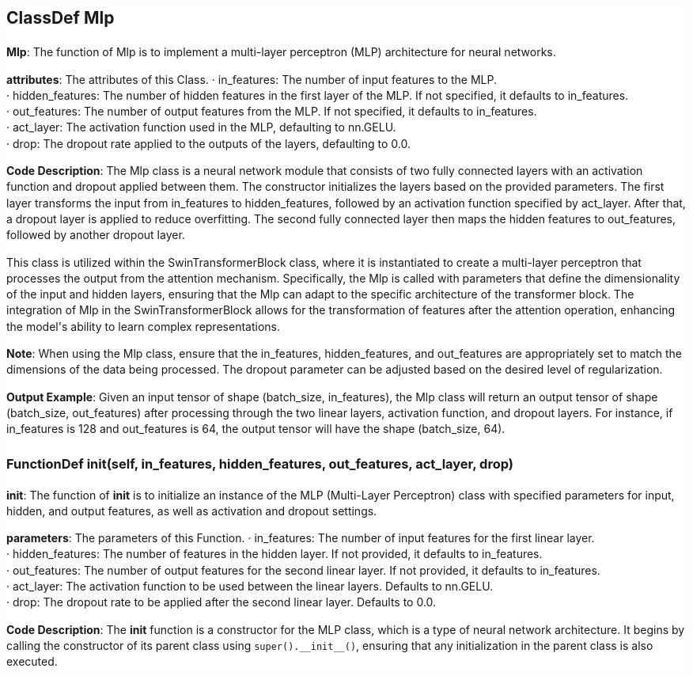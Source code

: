 ## ClassDef Mlp
**Mlp**: The function of Mlp is to implement a multi-layer perceptron (MLP) architecture for neural networks.

**attributes**: The attributes of this Class.
· in_features: The number of input features to the MLP.  
· hidden_features: The number of hidden features in the first layer of the MLP. If not specified, it defaults to in_features.  
· out_features: The number of output features from the MLP. If not specified, it defaults to in_features.  
· act_layer: The activation function used in the MLP, defaulting to nn.GELU.  
· drop: The dropout rate applied to the outputs of the layers, defaulting to 0.0.  

**Code Description**: The Mlp class is a neural network module that consists of two fully connected layers with an activation function and dropout applied between them. The constructor initializes the layers based on the provided parameters. The first layer transforms the input from in_features to hidden_features, followed by an activation function specified by act_layer. After that, a dropout layer is applied to reduce overfitting. The second fully connected layer then maps the hidden features to out_features, followed by another dropout layer. 

This class is utilized within the SwinTransformerBlock class, where it is instantiated to create a multi-layer perceptron that processes the output from the attention mechanism. Specifically, the Mlp is called with parameters that define the dimensionality of the input and hidden layers, ensuring that the Mlp can adapt to the specific architecture of the transformer block. The integration of Mlp in the SwinTransformerBlock allows for the transformation of features after the attention operation, enhancing the model's ability to learn complex representations.

**Note**: When using the Mlp class, ensure that the in_features, hidden_features, and out_features are appropriately set to match the dimensions of the data being processed. The dropout parameter can be adjusted based on the desired level of regularization.

**Output Example**: Given an input tensor of shape (batch_size, in_features), the Mlp class will return an output tensor of shape (batch_size, out_features) after processing through the two linear layers, activation function, and dropout layers. For instance, if in_features is 128 and out_features is 64, the output tensor will have the shape (batch_size, 64).
### FunctionDef __init__(self, in_features, hidden_features, out_features, act_layer, drop)
**__init__**: The function of __init__ is to initialize an instance of the MLP (Multi-Layer Perceptron) class with specified parameters for input, hidden, and output features, as well as activation and dropout settings.

**parameters**: The parameters of this Function.
· in_features: The number of input features for the first linear layer.  
· hidden_features: The number of features in the hidden layer. If not provided, it defaults to in_features.  
· out_features: The number of output features for the second linear layer. If not provided, it defaults to in_features.  
· act_layer: The activation function to be used between the linear layers. Defaults to nn.GELU.  
· drop: The dropout rate to be applied after the second linear layer. Defaults to 0.0.  

**Code Description**: The __init__ function is a constructor for the MLP class, which is a type of neural network architecture. It begins by calling the constructor of its parent class using `super().__init__()`, ensuring that any initialization in the parent class is also executed. 
